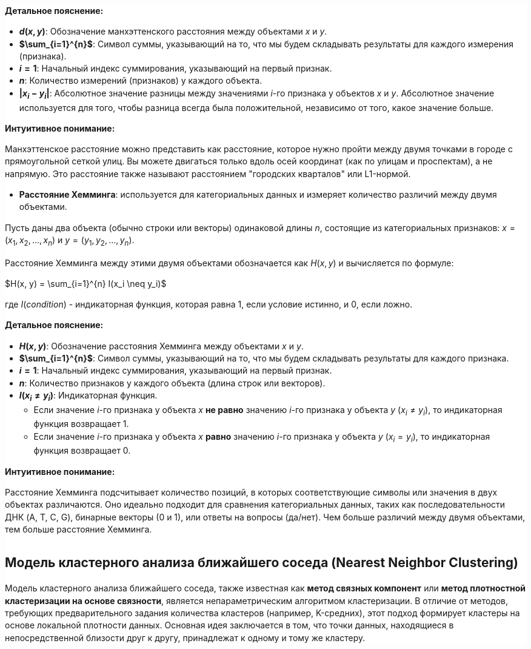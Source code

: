 **Детальное пояснение:**

*   **$d(x, y)$**: Обозначение манхэттенского расстояния между объектами $x$ и $y$.
*   **$\sum_{i=1}^{n}$**: Символ суммы, указывающий на то, что мы будем складывать результаты для каждого измерения (признака).
*   **$i=1$**: Начальный индекс суммирования, указывающий на первый признак.
*   **$n$**: Количество измерений (признаков) у каждого объекта.
*   **$|x_i - y_i|$**: Абсолютное значение разницы между значениями $i$-го признака у объектов $x$ и $y$. Абсолютное значение используется для того, чтобы разница всегда была положительной, независимо от того, какое значение больше.

**Интуитивное понимание:**

Манхэттенское расстояние можно представить как расстояние, которое нужно пройти между двумя точками в городе с прямоугольной сеткой улиц. Вы можете двигаться только вдоль осей координат (как по улицам и проспектам), а не напрямую. Это расстояние также называют расстоянием "городских кварталов" или L1-нормой.

- **Расстояние Хемминга**: используется для категориальных данных и измеряет количество различий между двумя объектами.

Пусть даны два объекта (обычно строки или векторы) одинаковой длины $n$, состоящие из категориальных признаков: $x = (x_1, x_2, ..., x_n)$ и $y = (y_1, y_2, ..., y_n)$.

Расстояние Хемминга между этими двумя объектами обозначается как $H(x, y)$ и вычисляется по формуле:

$H(x, y) = \sum_{i=1}^{n} I(x_i \neq y_i)$

где $I(condition)$ - индикаторная функция, которая равна 1, если условие истинно, и 0, если ложно.

**Детальное пояснение:**

*   **$H(x, y)$**: Обозначение расстояния Хемминга между объектами $x$ и $y$.
*   **$\sum_{i=1}^{n}$**: Символ суммы, указывающий на то, что мы будем складывать результаты для каждого признака.
*   **$i=1$**: Начальный индекс суммирования, указывающий на первый признак.
*   **$n$**: Количество признаков у каждого объекта (длина строк или векторов).
*   **$I(x_i \neq y_i)$**: Индикаторная функция.
    *   Если значение $i$-го признака у объекта $x$ **не равно** значению $i$-го признака у объекта $y$ ($x_i \neq y_i$), то индикаторная функция возвращает 1.
    *   Если значение $i$-го признака у объекта $x$ **равно** значению $i$-го признака у объекта $y$ ($x_i = y_i$), то индикаторная функция возвращает 0.

**Интуитивное понимание:**

Расстояние Хемминга подсчитывает количество позиций, в которых соответствующие символы или значения в двух объектах различаются. Оно идеально подходит для сравнения категориальных данных, таких как последовательности ДНК (A, T, C, G), бинарные векторы (0 и 1), или ответы на вопросы (да/нет). Чем больше различий между двумя объектами, тем больше расстояние Хемминга.

## Модель кластерного анализа ближайшего соседа (Nearest Neighbor Clustering)

Модель кластерного анализа ближайшего соседа, также известная как **метод связных компонент** или **метод плотностной кластеризации на основе связности**, является непараметрическим алгоритмом кластеризации. В отличие от методов, требующих предварительного задания количества кластеров (например, K-средних), этот подход формирует кластеры на основе локальной плотности данных. Основная идея заключается в том, что точки данных, находящиеся в непосредственной близости друг к другу, принадлежат к одному и тому же кластеру.
